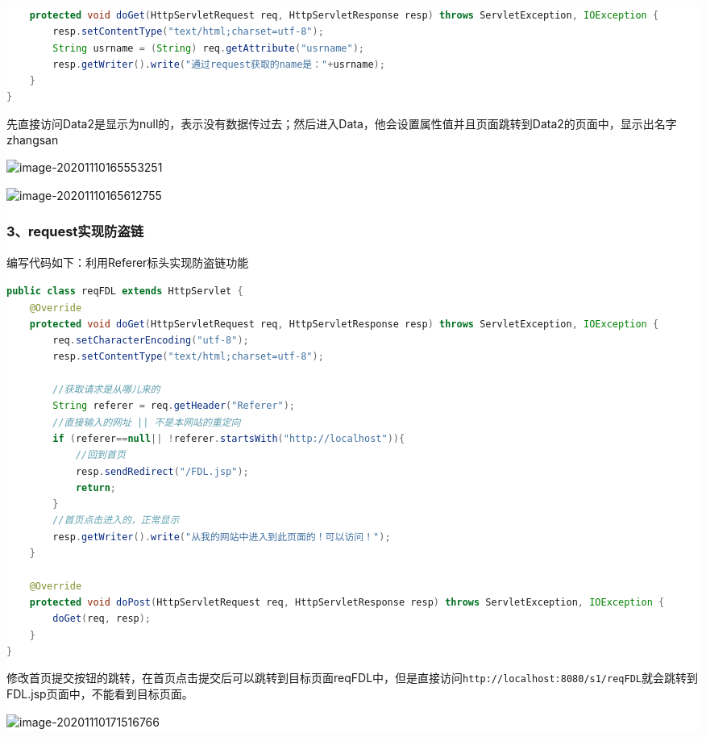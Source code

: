 ```java
    protected void doGet(HttpServletRequest req, HttpServletResponse resp) throws ServletException, IOException {
        resp.setContentType("text/html;charset=utf-8");
        String usrname = (String) req.getAttribute("usrname");
        resp.getWriter().write("通过request获取的name是："+usrname);
    }
}
```

先直接访问Data2是显示为null的，表示没有数据传过去；然后进入Data，他会设置属性值并且页面跳转到Data2的页面中，显示出名字zhangsan

![image-20201110165553251](https://leslie1-1309334886.cos.ap-shanghai.myqcloud.com/obsidian/image-20201110165553251.png)

![image-20201110165612755](https://leslie1-1309334886.cos.ap-shanghai.myqcloud.com/obsidian/image-20201110165612755.png)



### 3、request实现防盗链

编写代码如下：利用Referer标头实现防盗链功能

```java
public class reqFDL extends HttpServlet {
    @Override
    protected void doGet(HttpServletRequest req, HttpServletResponse resp) throws ServletException, IOException {
        req.setCharacterEncoding("utf-8");
        resp.setContentType("text/html;charset=utf-8");

        //获取请求是从哪儿来的
        String referer = req.getHeader("Referer");
        //直接输入的网址 || 不是本网站的重定向
        if (referer==null|| !referer.startsWith("http://localhost")){
            //回到首页
            resp.sendRedirect("/FDL.jsp");
            return;
        }
        //首页点击进入的，正常显示
        resp.getWriter().write("从我的网站中进入到此页面的！可以访问！");
    }

    @Override
    protected void doPost(HttpServletRequest req, HttpServletResponse resp) throws ServletException, IOException {
        doGet(req, resp);
    }
}
```

修改首页提交按钮的跳转，在首页点击提交后可以跳转到目标页面reqFDL中，但是直接访问`http://localhost:8080/s1/reqFDL`就会跳转到FDL.jsp页面中，不能看到目标页面。

![image-20201110171516766](https://leslie1-1309334886.cos.ap-shanghai.myqcloud.com/obsidian/image-20201110171516766.png)
